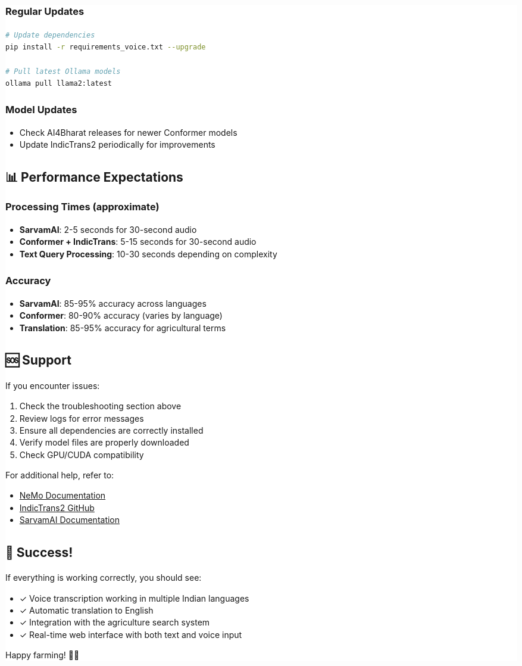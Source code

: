 ### Regular Updates
```bash
# Update dependencies
pip install -r requirements_voice.txt --upgrade

# Pull latest Ollama models
ollama pull llama2:latest
```

### Model Updates
- Check AI4Bharat releases for newer Conformer models
- Update IndicTrans2 periodically for improvements

## 📊 Performance Expectations

### Processing Times (approximate)
- **SarvamAI**: 2-5 seconds for 30-second audio
- **Conformer + IndicTrans**: 5-15 seconds for 30-second audio
- **Text Query Processing**: 10-30 seconds depending on complexity

### Accuracy
- **SarvamAI**: 85-95% accuracy across languages
- **Conformer**: 80-90% accuracy (varies by language)
- **Translation**: 85-95% accuracy for agricultural terms

## 🆘 Support

If you encounter issues:

1. Check the troubleshooting section above
2. Review logs for error messages
3. Ensure all dependencies are correctly installed
4. Verify model files are properly downloaded
5. Check GPU/CUDA compatibility

For additional help, refer to:
- [NeMo Documentation](https://docs.nvidia.com/deeplearning/nemo/user-guide/docs/en/stable/)
- [IndicTrans2 GitHub](https://github.com/AI4Bharat/IndicTrans2)
- [SarvamAI Documentation](https://docs.sarvam.ai/)

## 🎉 Success!

If everything is working correctly, you should see:
- ✓ Voice transcription working in multiple Indian languages
- ✓ Automatic translation to English
- ✓ Integration with the agriculture search system
- ✓ Real-time web interface with both text and voice input

Happy farming! 🌾🚜
